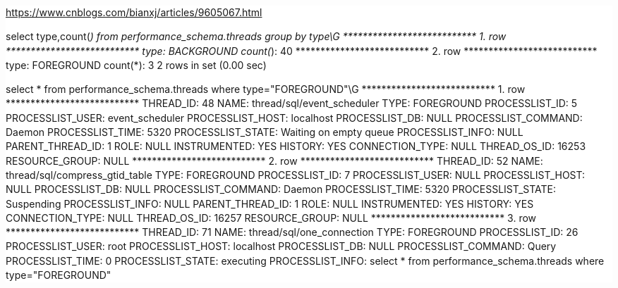 
https://www.cnblogs.com/bianxj/articles/9605067.html



select type,count(*) from  performance_schema.threads group by type\G
*************************** 1. row ***************************
    type: BACKGROUND
count(*): 40
*************************** 2. row ***************************
    type: FOREGROUND
count(*): 3
2 rows in set (0.00 sec)


select * from  performance_schema.threads where type="FOREGROUND"\G
*************************** 1. row ***************************
          THREAD_ID: 48
               NAME: thread/sql/event_scheduler
               TYPE: FOREGROUND
     PROCESSLIST_ID: 5
   PROCESSLIST_USER: event_scheduler
   PROCESSLIST_HOST: localhost
     PROCESSLIST_DB: NULL
PROCESSLIST_COMMAND: Daemon
   PROCESSLIST_TIME: 5320
  PROCESSLIST_STATE: Waiting on empty queue
   PROCESSLIST_INFO: NULL
   PARENT_THREAD_ID: 1
               ROLE: NULL
       INSTRUMENTED: YES
            HISTORY: YES
    CONNECTION_TYPE: NULL
       THREAD_OS_ID: 16253
     RESOURCE_GROUP: NULL
*************************** 2. row ***************************
          THREAD_ID: 52
               NAME: thread/sql/compress_gtid_table
               TYPE: FOREGROUND
     PROCESSLIST_ID: 7
   PROCESSLIST_USER: NULL
   PROCESSLIST_HOST: NULL
     PROCESSLIST_DB: NULL
PROCESSLIST_COMMAND: Daemon
   PROCESSLIST_TIME: 5320
  PROCESSLIST_STATE: Suspending
   PROCESSLIST_INFO: NULL
   PARENT_THREAD_ID: 1
               ROLE: NULL
       INSTRUMENTED: YES
            HISTORY: YES
    CONNECTION_TYPE: NULL
       THREAD_OS_ID: 16257
     RESOURCE_GROUP: NULL
*************************** 3. row ***************************
          THREAD_ID: 71
               NAME: thread/sql/one_connection
               TYPE: FOREGROUND
     PROCESSLIST_ID: 26
   PROCESSLIST_USER: root
   PROCESSLIST_HOST: localhost
     PROCESSLIST_DB: NULL
PROCESSLIST_COMMAND: Query
   PROCESSLIST_TIME: 0
  PROCESSLIST_STATE: executing
   PROCESSLIST_INFO: select * from  performance_schema.threads where type="FOREGROUND"